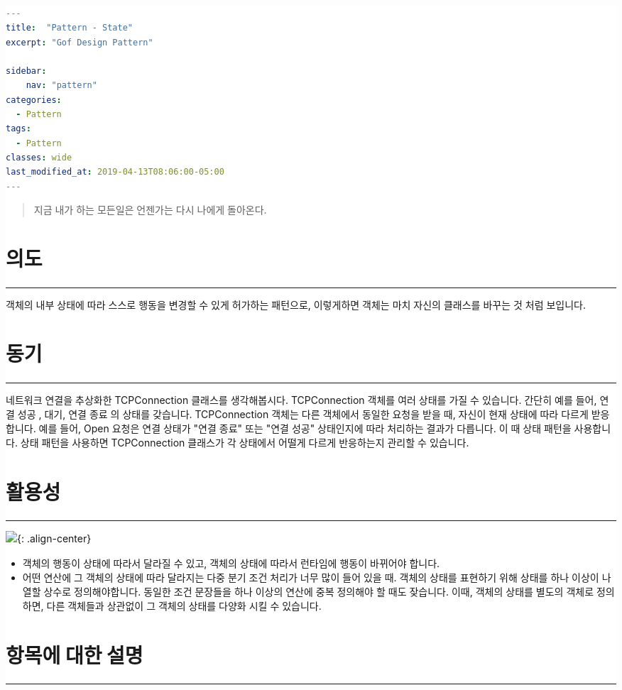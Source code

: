 ```yaml
---
title:  "Pattern - State"
excerpt: "Gof Design Pattern"

sidebar:
    nav: "pattern"
categories:
  - Pattern
tags:
  - Pattern 
classes: wide
last_modified_at: 2019-04-13T08:06:00-05:00
---
```


> 지금 내가 하는 모든일은 언젠가는 다시 나에게 돌아온다.

# 의도 

***

객체의 내부 상태에 따라 스스로 행동을 변경할 수 있게 허가하는 패턴으로, 이렇게하면 객체는 마치 자신의 클래스를 바꾸는 것 처럼 보입니다.

# 동기

***

네트워크 연결을 추상화한 TCPConnection 클래스를 생각해봅시다. TCPConnection 객체를 여러 상태를 가질 수 있습니다. 간단히 예를 들어, 연결 성공 , 대기, 연결 종료
의 상태를 갖습니다. TCPConnection 객체는 다른 객체에서 동일한 요청을 받을 때, 자신이 현재 상태에 따라 다르게 받응합니다. 예를 들어, Open 요청은 연결 상태가 "연결 종료" 또는 "연결 성공" 상태인지에 따라 처리하는 결과가 다릅니다.
이 때 상태 패턴을 사용합니다. 상태 패턴을 사용하면 TCPConnection 클래스가 각 상태에서 어떨게 다르게 반응하는지 관리할 수 있습니다.

# 활용성 

***

![](https://keepinmindsh.github.io/lines/assets/img/state.png){: .align-center}

- 객체의 행동이 상태에 따라서 달라질 수 있고, 객체의 상태에 따라서 런타임에 행동이 바뀌어야 합니다.
- 어떤 연산에 그 객체의 상태에 따라 달라지는 다중 분기 조건 처리가 너무 많이 들어 있을 때. 객체의 상태를 표현하기 위해 상태를 하나 이상이 나열할 상수로 정의해야합니다.
동일한 조건 문장들을 하나 이상의 연산에 중복 정의해야 할 때도 잦습니다. 이때, 객체의 상태를 별도의 객체로 정의하면, 다른 객체들과 상관없이 그 객체의 상태를 다양화 시킬 수 있습니다.

# 항목에 대한 설명 

***
